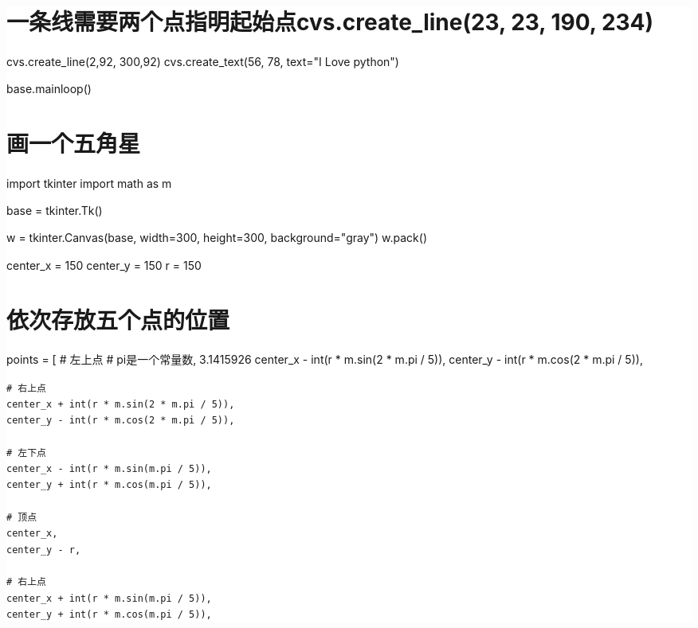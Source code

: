 # 一条线需要两个点指明起始点cvs.create_line(23, 23, 190, 234)
cvs.create_line(2,92, 300,92)
cvs.create_text(56, 78, text="I Love python")

base.mainloop()


# 画一个五角星
import tkinter
import math as m

base = tkinter.Tk()

w = tkinter.Canvas(base, width=300, height=300, background="gray")
w.pack()

center_x = 150
center_y = 150
r = 150

# 依次存放五个点的位置
points = [
    # 左上点
    # pi是一个常量数, 3.1415926
    center_x - int(r * m.sin(2 * m.pi / 5)),
    center_y - int(r * m.cos(2 * m.pi / 5)),
    
    # 右上点
    center_x + int(r * m.sin(2 * m.pi / 5)),
    center_y - int(r * m.cos(2 * m.pi / 5)),
    
    # 左下点
    center_x - int(r * m.sin(m.pi / 5)),
    center_y + int(r * m.cos(m.pi / 5)),
    
    # 顶点
    center_x, 
    center_y - r,
    
    # 右上点
    center_x + int(r * m.sin(m.pi / 5)),
    center_y + int(r * m.cos(m.pi / 5)),
    